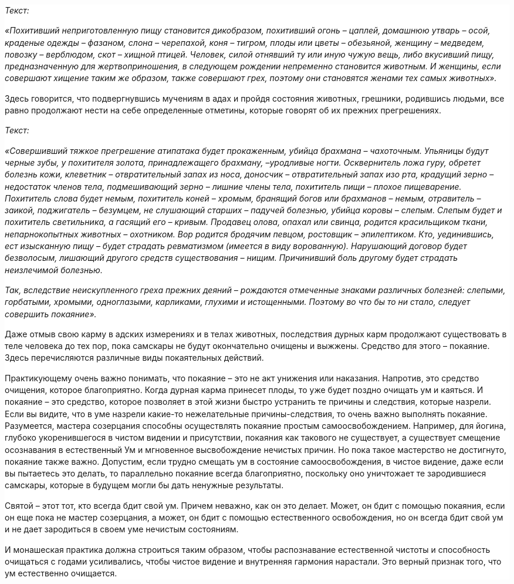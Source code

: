   
_Текст:_

 _«Похитивший неприготовленную пищу становится дикобразом, похитивший огонь – цаплей, домашнюю утварь – осой, краденые одежды – фазаном, слона – черепахой, коня – тигром, плоды или цветы – обезьяной, женщину – медведем, повозку – верблюдом, скот – хищной птицей. Человек, силой отнявший ту или иную чужую вещь, либо вкусивший пищу, предназначенную для жертвоприношения, в следующем рождении непременно становится животным. И женщины, если совершают хищение таким же образом, также совершают грех, поэтому они становятся женами тех самых животных»._ 

  
 Здесь говорится, что подвергнувшись мучениям в адах и пройдя состояния животных, грешники, родившись людьми, все равно продолжают нести на себе определенные отметины, которые говорят об их прежних прегрешениях.

  
_Текст:_

 _«Совершивший тяжкое прегрешение атипатака будет прокаженным, убийца брахмана – чахоточным. Упьяницы будут черные зубы, у похитителя золота, принадлежащего брахману, –уродливые ногти. Осквернитель ложа гуру, обретет болезнь кожи, клеветник – отвратительный запах из носа, доносчик – отвратительный запах изо рта, крадущий зерно – недостаток членов тела, подмешивающий зерно – лишние члены тела, похититель пищи – плохое пищеварение. Похититель слова будет немым, похититель коней – хромым, бранящий богов или брахманов – немым, отравитель – заикой, поджигатель – безумцем, не слушающий старших – падучей болезнью, убийца коровы – слепым. Слепым будет и похититель светильника, а гасящий его – кривым. Продавец олова, опахал или свинца, родится красильщиком ткани, непарнокопытных животных – охотником. Вор родится бродячим певцом, ростовщик – эпилептиком. Кто, уединившись, ест изысканную пищу – будет страдать ревматизмом (имеется в виду ворованную). Нарушающий договор будет безволосым, лишающий другого средств существования – нищим. Причинивший боль другому будет страдать неизлечимой болезнью._

 _Так, вследствие неискупленного греха прежних деяний – рождаются отмеченные знаками различных болезней: слепыми, горбатыми, хромыми, одноглазыми, карликами, глухими и истощенными. Поэтому во что бы то ни стало, следует совершить покаяние»._ 

  
 Даже отмыв свою карму в адских измерениях и в телах животных, последствия дурных карм продолжают существовать в теле человека до тех пор, пока самскары не будут окончательно очищены и выжжены. Средство для этого – покаяние. Здесь перечисляются различные виды покаятельных действий.

 Практикующему очень важно понимать, что покаяние – это не акт унижения или наказания. Напротив, это средство очищения, которое благоприятно. Когда дурная карма принесет плоды, то уже будет поздно очищать ум и каяться. И покаяние – это средство, которое позволяет в этой жизни быстро устранить те причины и следствия, которые назрели. Если вы видите, что в уме назрели какие-то нежелательные причины-следствия, то очень важно выполнять покаяние. Разумеется, мастера созерцания способны осуществлять покаяние простым самоосвобождением. Например, для йогина, глубоко укоренившегося в чистом видении и присутствии, покаяния как такового не существует, а существует смещение осознавания в естественный Ум и мгновенное высвобождение нечистых причин. Но пока такое мастерство не достигнуто, покаяние также важно. Допустим, если трудно смещать ум в состояние самоосвобождения, в чистое видение, даже если вы пытаетесь это делать, то параллельно покаяние всегда благоприятно, поскольку оно уничтожает те зародившиеся самскары, которые в будущем могли бы дать ненужные результаты.

 Святой – этот тот, кто всегда бдит свой ум. Причем неважно, как он это делает. Может, он бдит с помощью покаяния, если он еще пока не мастер созерцания, а может, он бдит с помощью естественного освобождения, но он всегда бдит свой ум и не дает зародиться в своем уме нечистым состояниям.

 И монашеская практика должна строиться таким образом, чтобы распознавание естественной чистоты и способность очищаться с годами усиливались, чтобы чистое видение и внутренняя гармония нарастали. Это верный признак того, что ум естественно очищается.
  
  
